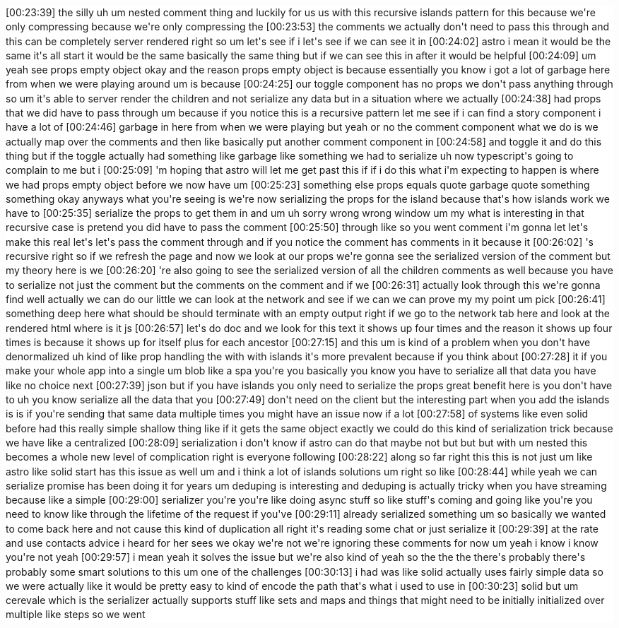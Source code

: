 [00:23:39]  the silly uh um nested comment thing and luckily for us us with this recursive islands pattern for this because we're only compressing because we're only compressing the
[00:23:53]  the comments we actually don't need to pass this through and this can be completely server rendered right so um let's see if i let's see if we can see it in
[00:24:02]  astro i mean it would be the same it's all start it would be the same basically the same thing but if we can see this in after it would be helpful
[00:24:09]  um yeah see props empty object okay and the reason props empty object is because essentially you know i got a lot of garbage here from when we were playing around um is because
[00:24:25]  our toggle component has no props we don't pass anything through so um it's able to server render the children and not serialize any data but in a situation where we actually
[00:24:38]  had props that we did have to pass through um because if you notice this is a recursive pattern let me see if i can find a story component i have a lot of
[00:24:46]  garbage in here from when we were playing but yeah or no the comment component what we do is we actually map over the comments and then like basically put another comment component in
[00:24:58]  and toggle it and do this thing but if the toggle actually had something like garbage like something we had to serialize uh now typescript's going to complain to me but i
[00:25:09] 'm hoping that astro will let me get past this if if i do this what i'm expecting to happen is where we had props empty object before we now have um
[00:25:23]  something else props equals quote garbage quote something something okay anyways what you're seeing is we're now serializing the props for the island because that's how islands work we have to
[00:25:35]  serialize the props to get them in and um uh sorry wrong wrong window um my what is interesting in that recursive case is pretend you did have to pass the comment
[00:25:50]  through like so you went comment i'm gonna let let's make this real let's let's pass the comment through and if you notice the comment has comments in it because it
[00:26:02] 's recursive right so if we refresh the page and now we look at our props we're gonna see the serialized version of the comment but my theory here is we
[00:26:20] 're also going to see the serialized version of all the children comments as well because you have to serialize not just the comment but the comments on the comment and if we
[00:26:31]  actually look through this we're gonna find well actually we can do our little we can look at the network and see if we can we can prove my my point um pick
[00:26:41]  something deep here what should be should terminate with an empty output right if we go to the network tab here and look at the rendered html where is it js
[00:26:57]  let's do doc and we look for this text it shows up four times and the reason it shows up four times is because it shows up for itself plus for each ancestor
[00:27:15]  and this um is kind of a problem when you don't have denormalized uh kind of like prop handling the with with islands it's more prevalent because if you think about
[00:27:28]  it if you make your whole app into a single um blob like a spa you're you basically you know you have to serialize all that data you have like no choice next
[00:27:39]  json but if you have islands you only need to serialize the props great benefit here is you don't have to uh you know serialize all the data that you
[00:27:49]  don't need on the client but the interesting part when you add the islands is is if you're sending that same data multiple times you might have an issue now if a lot
[00:27:58]  of systems like even solid before had this really simple shallow thing like if it gets the same object exactly we could do this kind of serialization trick because we have like a centralized
[00:28:09]  serialization i don't know if astro can do that maybe not but but but with um nested this becomes a whole new level of complication right is everyone following
[00:28:22]  along so far right this this is not just um like astro like solid start has this issue as well um and i think a lot of islands solutions um right so like
[00:28:44]  while yeah we can serialize promise has been doing it for years um deduping is interesting and deduping is actually tricky when you have streaming because like a simple
[00:29:00]  serializer you're you're like doing async stuff so like stuff's coming and going like you're you need to know like through the lifetime of the request if you've
[00:29:11]  already serialized something um so basically we wanted to come back here and not cause this kind of duplication all right it's reading some chat or just serialize it
[00:29:39]  at the rate and use contacts advice i heard for her sees we okay we're not we're ignoring these comments for now um yeah i know i know you're not yeah
[00:29:57]  i mean yeah it solves the issue but we're also kind of yeah so the the the there's probably there's probably some smart solutions to this um one of the challenges
[00:30:13]  i had was like solid actually uses fairly simple data so we were actually like it would be pretty easy to kind of encode the path that's what i used to use in
[00:30:23]  solid but um cerevale which is the serializer actually supports stuff like sets and maps and things that might need to be initially initialized over multiple like steps so we went